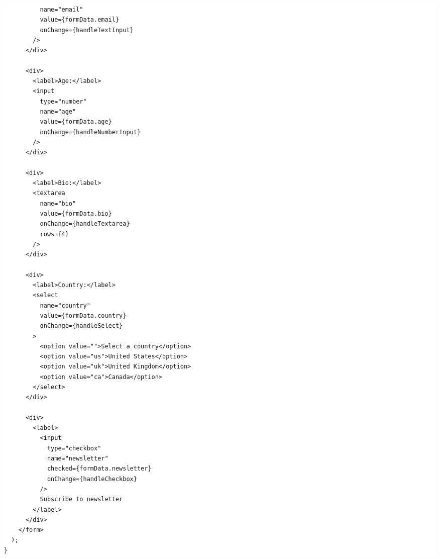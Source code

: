 ```tsx
          name="email"
          value={formData.email}
          onChange={handleTextInput}
        />
      </div>
      
      <div>
        <label>Age:</label>
        <input
          type="number"
          name="age"
          value={formData.age}
          onChange={handleNumberInput}
        />
      </div>
      
      <div>
        <label>Bio:</label>
        <textarea
          name="bio"
          value={formData.bio}
          onChange={handleTextarea}
          rows={4}
        />
      </div>
      
      <div>
        <label>Country:</label>
        <select
          name="country"
          value={formData.country}
          onChange={handleSelect}
        >
          <option value="">Select a country</option>
          <option value="us">United States</option>
          <option value="uk">United Kingdom</option>
          <option value="ca">Canada</option>
        </select>
      </div>
      
      <div>
        <label>
          <input
            type="checkbox"
            name="newsletter"
            checked={formData.newsletter}
            onChange={handleCheckbox}
          />
          Subscribe to newsletter
        </label>
      </div>
    </form>
  );
}
```
